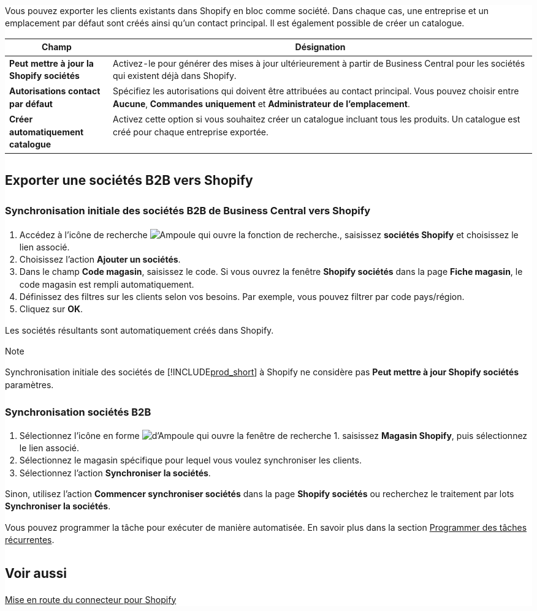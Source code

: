 Vous pouvez exporter les clients existants dans Shopify en bloc comme société. Dans chaque cas, une entreprise et un emplacement par défaut sont créés ainsi qu’un contact principal. Il est également possible de créer un catalogue.

|Champ|Désignation|
|------|-----------|
|**Peut mettre à jour la Shopify sociétés**| Activez-le pour générer des mises à jour ultérieurement à partir de Business Central pour les sociétés qui existent déjà dans Shopify.|
|**Autorisations contact par défaut**| Spécifiez les autorisations qui doivent être attribuées au contact principal. Vous pouvez choisir entre **Aucune**, **Commandes uniquement** et **Administrateur de l’emplacement**.|
|**Créer automatiquement catalogue**| Activez cette option si vous souhaitez créer un catalogue incluant tous les produits. Un catalogue est créé pour chaque entreprise exportée.|

## <a name="export-a-b2b-company-to-shopify"></a>Exporter une sociétés B2B vers Shopify

### <a name="initial-sync-of-b2b-companies-from-business-central-to-shopify"></a>Synchronisation initiale des sociétés B2B de Business Central vers Shopify

1. Accédez à l’icône de recherche ![Ampoule qui ouvre la fonction de recherche.](../media/ui-search/search_small.png "Dites-moi ce que vous voulez faire"), saisissez **sociétés Shopify** et choisissez le lien associé.
2. Choisissez l’action **Ajouter un sociétés**.
3. Dans le champ **Code magasin**, saisissez le code. Si vous ouvrez la fenêtre **Shopify sociétés** dans la page **Fiche magasin**, le code magasin est rempli automatiquement.
4. Définissez des filtres sur les clients selon vos besoins. Par exemple, vous pouvez filtrer par code pays/région.
5. Cliquez sur **OK**.

Les sociétés résultants sont automatiquement créés dans Shopify.

> [!NOTE]  
> Synchronisation initiale des sociétés de [!INCLUDE[prod_short](../includes/prod_short.md)] à Shopify ne considère pas **Peut mettre à jour Shopify sociétés** paramètres.

### <a name="sync-b2b-company"></a>Synchronisation sociétés B2B

1. Sélectionnez l’icône en forme ![d’Ampoule qui ouvre la fenêtre de recherche 1.](../media/ui-search/search_small.png "Dites-moi ce que vous voulez faire") saisissez **Magasin Shopify**, puis sélectionnez le lien associé.
2. Sélectionnez le magasin spécifique pour lequel vous voulez synchroniser les clients.
3. Sélectionnez l’action **Synchroniser la sociétés**.

Sinon, utilisez l’action **Commencer synchroniser sociétés** dans la page **Shopify sociétés** ou recherchez le traitement par lots **Synchroniser la sociétés**.

Vous pouvez programmer la tâche pour exécuter de manière automatisée. En savoir plus dans la section [Programmer des tâches récurrentes](background.md#to-schedule-recurring-tasks).

## <a name="see-also"></a>Voir aussi

[Mise en route du connecteur pour Shopify](get-started.md)  
